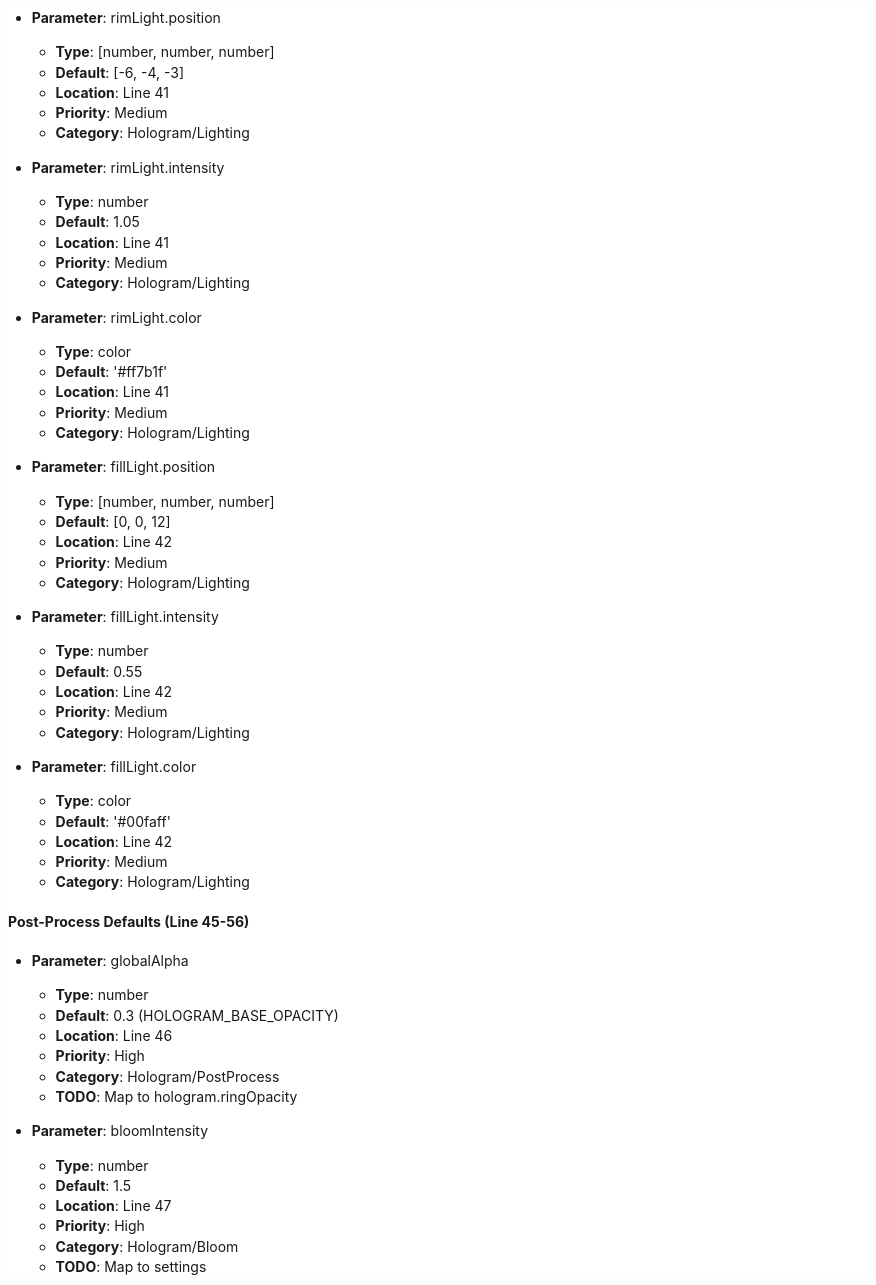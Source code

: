 - **Parameter**: rimLight.position
  - **Type**: [number, number, number]
  - **Default**: [-6, -4, -3]
  - **Location**: Line 41
  - **Priority**: Medium
  - **Category**: Hologram/Lighting

- **Parameter**: rimLight.intensity
  - **Type**: number
  - **Default**: 1.05
  - **Location**: Line 41
  - **Priority**: Medium
  - **Category**: Hologram/Lighting

- **Parameter**: rimLight.color
  - **Type**: color
  - **Default**: '#ff7b1f'
  - **Location**: Line 41
  - **Priority**: Medium
  - **Category**: Hologram/Lighting

- **Parameter**: fillLight.position
  - **Type**: [number, number, number]
  - **Default**: [0, 0, 12]
  - **Location**: Line 42
  - **Priority**: Medium
  - **Category**: Hologram/Lighting

- **Parameter**: fillLight.intensity
  - **Type**: number
  - **Default**: 0.55
  - **Location**: Line 42
  - **Priority**: Medium
  - **Category**: Hologram/Lighting

- **Parameter**: fillLight.color
  - **Type**: color
  - **Default**: '#00faff'
  - **Location**: Line 42
  - **Priority**: Medium
  - **Category**: Hologram/Lighting

#### Post-Process Defaults (Line 45-56)
- **Parameter**: globalAlpha
  - **Type**: number
  - **Default**: 0.3 (HOLOGRAM_BASE_OPACITY)
  - **Location**: Line 46
  - **Priority**: High
  - **Category**: Hologram/PostProcess
  - **TODO**: Map to hologram.ringOpacity

- **Parameter**: bloomIntensity
  - **Type**: number
  - **Default**: 1.5
  - **Location**: Line 47
  - **Priority**: High
  - **Category**: Hologram/Bloom
  - **TODO**: Map to settings
